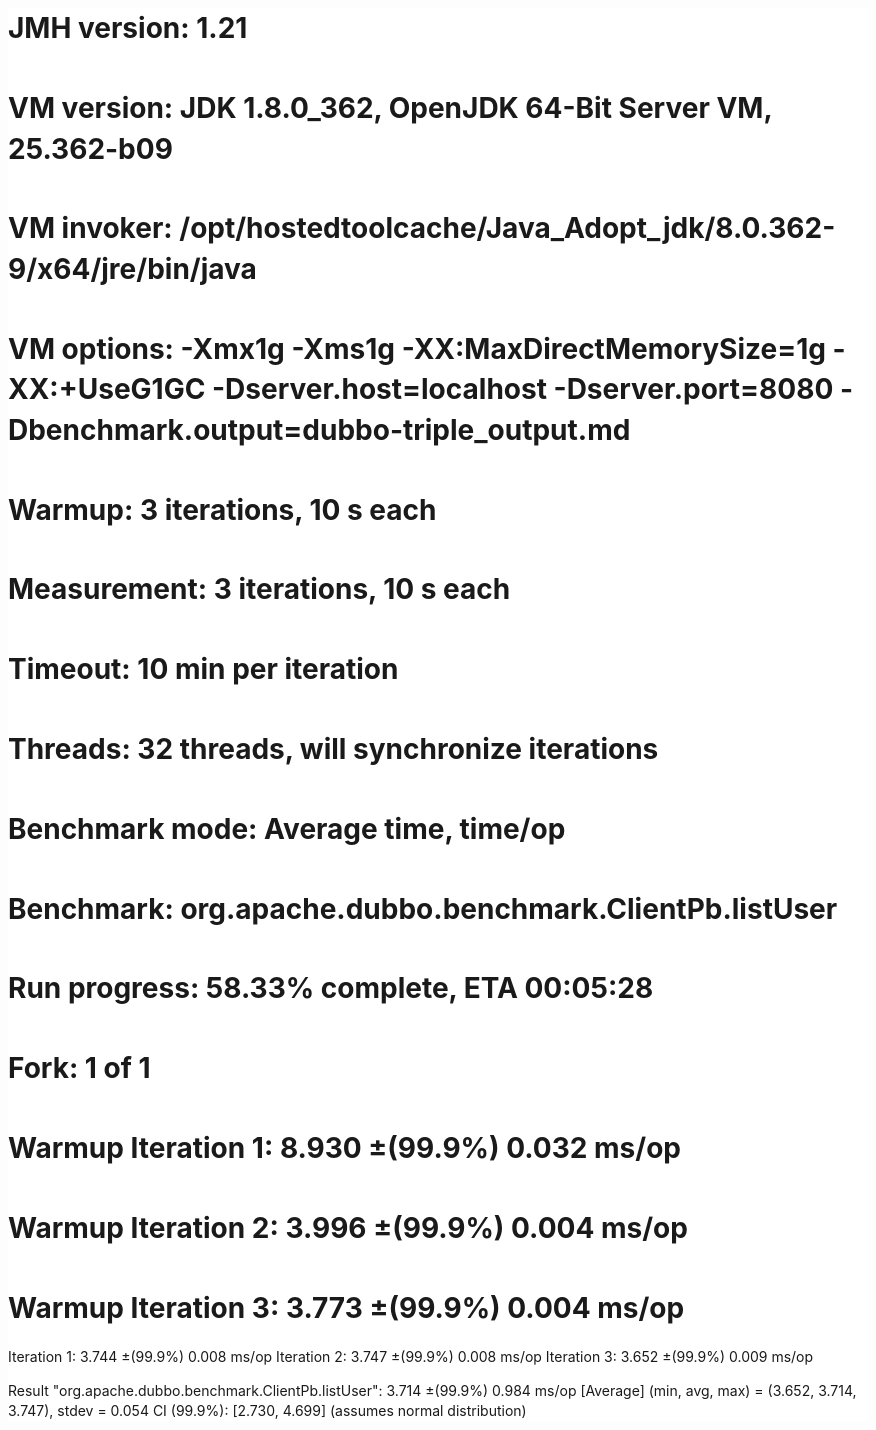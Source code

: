 
# JMH version: 1.21
# VM version: JDK 1.8.0_362, OpenJDK 64-Bit Server VM, 25.362-b09
# VM invoker: /opt/hostedtoolcache/Java_Adopt_jdk/8.0.362-9/x64/jre/bin/java
# VM options: -Xmx1g -Xms1g -XX:MaxDirectMemorySize=1g -XX:+UseG1GC -Dserver.host=localhost -Dserver.port=8080 -Dbenchmark.output=dubbo-triple_output.md
# Warmup: 3 iterations, 10 s each
# Measurement: 3 iterations, 10 s each
# Timeout: 10 min per iteration
# Threads: 32 threads, will synchronize iterations
# Benchmark mode: Average time, time/op
# Benchmark: org.apache.dubbo.benchmark.ClientPb.listUser

# Run progress: 58.33% complete, ETA 00:05:28
# Fork: 1 of 1
# Warmup Iteration   1: 8.930 ±(99.9%) 0.032 ms/op
# Warmup Iteration   2: 3.996 ±(99.9%) 0.004 ms/op
# Warmup Iteration   3: 3.773 ±(99.9%) 0.004 ms/op
Iteration   1: 3.744 ±(99.9%) 0.008 ms/op
Iteration   2: 3.747 ±(99.9%) 0.008 ms/op
Iteration   3: 3.652 ±(99.9%) 0.009 ms/op


Result "org.apache.dubbo.benchmark.ClientPb.listUser":
  3.714 ±(99.9%) 0.984 ms/op [Average]
  (min, avg, max) = (3.652, 3.714, 3.747), stdev = 0.054
  CI (99.9%): [2.730, 4.699] (assumes normal distribution)
